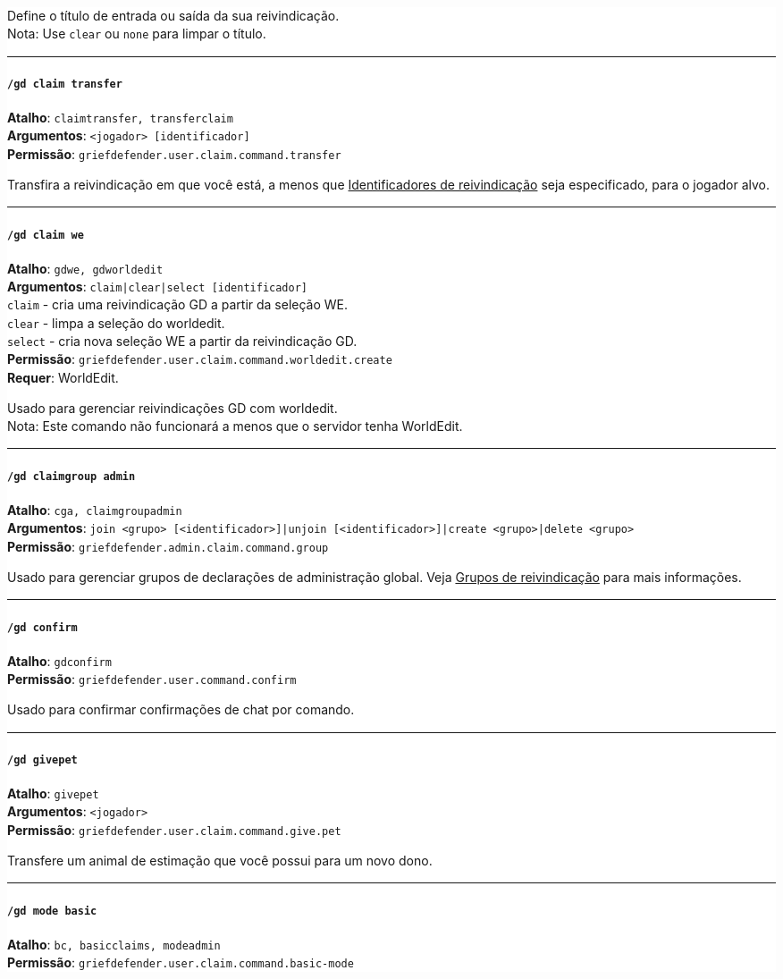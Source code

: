Define o título de entrada ou saída da sua reivindicação.  
Nota: Use `clear` ou `none` para limpar o título.  

___
#### `/gd claim transfer`
**Atalho**: `claimtransfer, transferclaim`  
**Argumentos**: `<jogador> [identificador]`  
**Permissão**: `griefdefender.user.claim.command.transfer`  

Transfira a reivindicação em que você está, a menos que [Identificadores de reivindicação](/br/wiki/basic/Claim-Management.html#identificadores-de-reivindicacao) seja especificado, para o jogador alvo.

___
#### `/gd claim we`
**Atalho**: `gdwe, gdworldedit`  
**Argumentos**: `claim|clear|select [identificador]`  
  `claim` - cria uma reivindicação GD a partir da seleção WE.  
  `clear` - limpa a seleção do worldedit.  
  `select` - cria nova seleção WE a partir da reivindicação GD.  
**Permissão**: `griefdefender.user.claim.command.worldedit.create`  
**Requer**: WorldEdit.  

Usado para gerenciar reivindicações GD com worldedit.  
Nota: Este comando não funcionará a menos que o servidor tenha WorldEdit.  
___
#### `/gd claimgroup admin`
**Atalho**: `cga, claimgroupadmin`  
**Argumentos**: `join <grupo> [<identificador>]|unjoin [<identificador>]|create <grupo>|delete <grupo>`  
**Permissão**: `griefdefender.admin.claim.command.group`  

Usado para gerenciar grupos de declarações de administração global. Veja [Grupos de reivindicação](/br/wiki/basic/Claim-Management.html#grupos-de-reivindicacao) para mais informações.

___
#### `/gd confirm`
**Atalho**: `gdconfirm`  
**Permissão**: `griefdefender.user.command.confirm`  

Usado para confirmar confirmações de chat por comando.  

___
#### `/gd givepet`
**Atalho**: `givepet`  
**Argumentos**: `<jogador>`  
**Permissão**: `griefdefender.user.claim.command.give.pet`  

Transfere um animal de estimação que você possui para um novo dono.


___
#### `/gd mode basic`
**Atalho**: `bc, basicclaims, modeadmin`  
**Permissão**:   `griefdefender.user.claim.command.basic-mode`  
